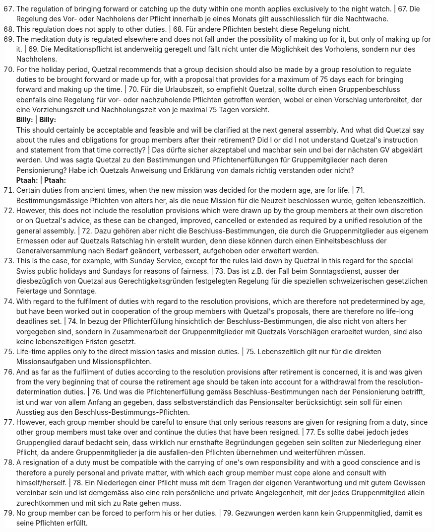67. The regulation of bringing forward or catching up the duty within one month applies exclusively to the night watch.  | 67. Die Regelung des Vor- oder Nachholens der Pflicht innerhalb je eines Monats gilt ausschliesslich für die Nachtwache.   
68. This regulation does not apply to other duties.  | 68. Für andere Pflichten besteht diese Regelung nicht.   
69. The meditation duty is regulated elsewhere and does not fall under the possibility of making up for it, but only of making up for it.  | 69. Die Meditationspflicht ist anderweitig geregelt und fällt nicht unter die Möglichkeit des Vorholens, sondern nur des Nachholens.   
70. For the holiday period, Quetzal recommends that a group decision should also be made by a group resolution to regulate duties to be brought forward or made up for, with a proposal that provides for a maximum of 75 days each for bringing forward and making up the time.  | 70. Für die Urlaubszeit, so empfiehlt Quetzal, sollte durch einen Gruppenbeschluss ebenfalls eine Regelung für vor- oder nachzuholende Pflichten getroffen werden, wobei er einen Vorschlag unterbreitet, der eine Vorziehungszeit und Nachholungszeit von je maximal 75 Tagen vorsieht.   
**Billy:** | **Billy:**  
This should certainly be acceptable and feasible and will be clarified at the next general assembly. And what did Quetzal say about the rules and obligations for group members after their retirement? Did I or did I not understand Quetzal's instruction and statement from that time correctly?  | Das dürfte sicher akzeptabel und machbar sein und bei der nächsten GV abgeklärt werden. Und was sagte Quetzal zu den Bestimmungen und Pflichtenerfüllungen für Gruppemitglieder nach deren Pensionierung? Habe ich Quetzals Anweisung und Erklärung von damals richtig verstanden oder nicht?   
**Ptaah:** | **Ptaah:**  
71. Certain duties from ancient times, when the new mission was decided for the modern age, are for life.  | 71. Bestimmungsmässige Pflichten von alters her, als die neue Mission für die Neuzeit beschlossen wurde, gelten lebenszeitlich.   
72. However, this does not include the resolution provisions which were drawn up by the group members at their own discretion or on Quetzal's advice, as these can be changed, improved, cancelled or extended as required by a unified resolution of the general assembly.  | 72. Dazu gehören aber nicht die Beschluss-Bestimmungen, die durch die Gruppenmitglieder aus eigenem Ermessen oder auf Quetzals Ratschlag hin erstellt wurden, denn diese können durch einen Einheitsbeschluss der Generalversammlung nach Bedarf geändert, verbessert, aufgehoben oder erweitert werden.   
73. This is the case, for example, with Sunday Service, except for the rules laid down by Quetzal in this regard for the special Swiss public holidays and Sundays for reasons of fairness.  | 73. Das ist z.B. der Fall beim Sonntagsdienst, ausser der diesbezüglich von Quetzal aus Gerechtigkeitsgründen festgelegten Regelung für die speziellen schweizerischen gesetzlichen Feiertage und Sonntage.   
74. With regard to the fulfilment of duties with regard to the resolution provisions, which are therefore not predetermined by age, but have been worked out in cooperation of the group members with Quetzal's proposals, there are therefore no life-long deadlines set.  | 74. In bezug der Pflichterfüllung hinsichtlich der Beschluss-Bestimmungen, die also nicht von alters her vorgegeben sind, sondern in Zusammenarbeit der Gruppenmitglieder mit Quetzals Vorschlägen erarbeitet wurden, sind also keine lebenszeitigen Fristen gesetzt.   
75. Life-time applies only to the direct mission tasks and mission duties.  | 75. Lebenszeitlich gilt nur für die direkten Missionsaufgaben und Missionspflichten.   
76. And as far as the fulfilment of duties according to the resolution provisions after retirement is concerned, it is and was given from the very beginning that of course the retirement age should be taken into account for a withdrawal from the resolution-determination duties.  | 76. Und was die Pflichtenerfüllung gemäss Beschluss-Bestimmungen nach der Pensionierung betrifft, ist und war von allem Anfang an gegeben, dass selbstverständlich das Pensionsalter berücksichtigt sein soll für einen Ausstieg aus den Beschluss-Bestimmungs-Pflichten.   
77. However, each group member should be careful to ensure that only serious reasons are given for resigning from a duty, since other group members must take over and continue the duties that have been resigned.  | 77. Es sollte dabei jedoch jedes Gruppenglied darauf bedacht sein, dass wirklich nur ernsthafte Begründungen gegeben sein sollten zur Niederlegung einer Pflicht, da andere Gruppenmitglieder ja die ausfallen-den Pflichten übernehmen und weiterführen müssen.   
78. A resignation of a duty must be compatible with the carrying of one's own responsibility and with a good conscience and is therefore a purely personal and private matter, with which each group member must cope alone and consult with himself/herself.  | 78. Ein Niederlegen einer Pflicht muss mit dem Tragen der eigenen Verantwortung und mit gutem Gewissen vereinbar sein und ist demgemäss also eine rein persönliche und private Angelegenheit, mit der jedes Gruppenmitglied allein zurechtkommen und mit sich zu Rate gehen muss.   
79. No group member can be forced to perform his or her duties.  | 79. Gezwungen werden kann kein Gruppenmitglied, damit es seine Pflichten erfüllt.   